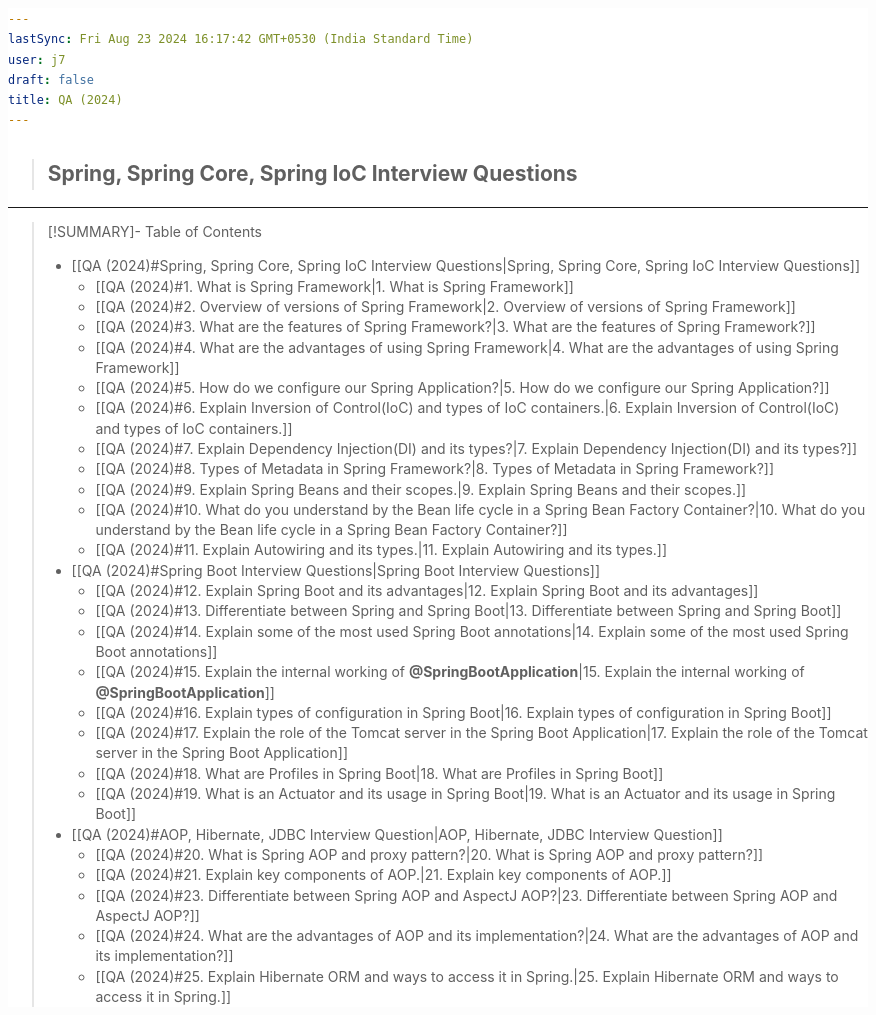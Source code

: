 ```yaml
---
lastSync: Fri Aug 23 2024 16:17:42 GMT+0530 (India Standard Time)
user: j7
draft: false
title: QA (2024)
---
```



> ## Spring, Spring Core, Spring IoC Interview Questions

---

>[!SUMMARY]- Table of Contents
>   - [[QA (2024)#Spring, Spring Core, Spring IoC Interview Questions|Spring, Spring Core, Spring IoC Interview Questions]]
>      - [[QA (2024)#1\. What is Spring Framework|1\. What is Spring Framework]]
>      - [[QA (2024)#2\. Overview of versions of Spring Framework|2\. Overview of versions of Spring Framework]]
>      - [[QA (2024)#3\. What are the features of Spring Framework?|3\. What are the features of Spring Framework?]]
>      - [[QA (2024)#4\. What are the advantages of using Spring Framework|4\. What are the advantages of using Spring Framework]]
>      - [[QA (2024)#5\. How do we configure our Spring Application?|5\. How do we configure our Spring Application?]]
>      - [[QA (2024)#6\. Explain Inversion of Control(IoC) and types of IoC containers.|6\. Explain Inversion of Control(IoC) and types of IoC containers.]]
>      - [[QA (2024)#7\. Explain Dependency Injection(DI) and its types?|7\. Explain Dependency Injection(DI) and its types?]]
>      - [[QA (2024)#8\. Types of Metadata in Spring Framework?|8\. Types of Metadata in Spring Framework?]]
>      - [[QA (2024)#9\. Explain Spring Beans and their scopes.|9\. Explain Spring Beans and their scopes.]]
>      - [[QA (2024)#10\. What do you understand by the Bean life cycle in a Spring Bean Factory Container?|10\. What do you understand by the Bean life cycle in a Spring Bean Factory Container?]]
>      - [[QA (2024)#11\. Explain Autowiring and its types.|11\. Explain Autowiring and its types.]]
>   - [[QA (2024)#Spring Boot Interview Questions|Spring Boot Interview Questions]]
>      - [[QA (2024)#12\. Explain Spring Boot and its advantages|12\. Explain Spring Boot and its advantages]]
>      - [[QA (2024)#13\. Differentiate between Spring and Spring Boot|13\. Differentiate between Spring and Spring Boot]]
>      - [[QA (2024)#14\. Explain some of the most used Spring Boot annotations|14\. Explain some of the most used Spring Boot annotations]]
>      - [[QA (2024)#15\. Explain the internal working of **@SpringBootApplication**|15\. Explain the internal working of **@SpringBootApplication**]]
>      - [[QA (2024)#16\. Explain types of configuration in Spring Boot|16\. Explain types of configuration in Spring Boot]]
>      - [[QA (2024)#17\. Explain the role of the Tomcat server in the Spring Boot Application|17\. Explain the role of the Tomcat server in the Spring Boot Application]]
>      - [[QA (2024)#18\. What are Profiles in Spring Boot|18\. What are Profiles in Spring Boot]]
>      - [[QA (2024)#19\. What is an Actuator and its usage in Spring Boot|19\. What is an Actuator and its usage in Spring Boot]]
>   - [[QA (2024)#AOP, Hibernate, JDBC Interview Question|AOP, Hibernate, JDBC Interview Question]]
>      - [[QA (2024)#20\. What is Spring AOP and proxy pattern?|20\. What is Spring AOP and proxy pattern?]]
>      - [[QA (2024)#21\. Explain key components of AOP.|21\. Explain key components of AOP.]]
>      - [[QA (2024)#23\. Differentiate between Spring AOP and AspectJ AOP?|23\. Differentiate between Spring AOP and AspectJ AOP?]]
>      - [[QA (2024)#24\. What are the advantages of AOP and its implementation?|24\. What are the advantages of AOP and its implementation?]]
>      - [[QA (2024)#25\. Explain Hibernate ORM and ways to access it in Spring.|25\. Explain Hibernate ORM and ways to access it in Spring.]]